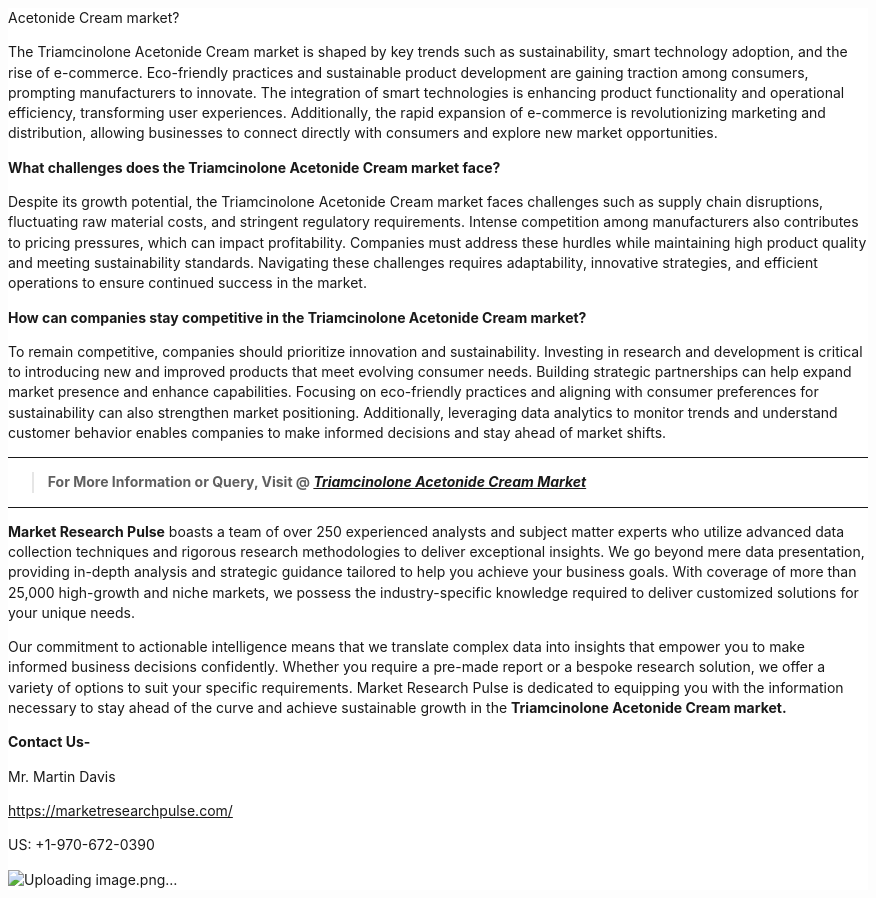 Acetonide Cream market?</strong></p><p>The Triamcinolone Acetonide Cream market is shaped by key trends such as sustainability, smart technology adoption, and the rise of e-commerce. Eco-friendly practices and sustainable product development are gaining traction among consumers, prompting manufacturers to innovate. The integration of smart technologies is enhancing product functionality and operational efficiency, transforming user experiences. Additionally, the rapid expansion of e-commerce is revolutionizing marketing and distribution, allowing businesses to connect directly with consumers and explore new market opportunities.</p><p><strong>What challenges does the Triamcinolone Acetonide Cream market face?</strong></p><p>Despite its growth potential, the Triamcinolone Acetonide Cream market faces challenges such as supply chain disruptions, fluctuating raw material costs, and stringent regulatory requirements. Intense competition among manufacturers also contributes to pricing pressures, which can impact profitability. Companies must address these hurdles while maintaining high product quality and meeting sustainability standards. Navigating these challenges requires adaptability, innovative strategies, and efficient operations to ensure continued success in the market.</p><p><strong>How can companies stay competitive in the Triamcinolone Acetonide Cream market?</strong></p><p>To remain competitive, companies should prioritize innovation and sustainability. Investing in research and development is critical to introducing new and improved products that meet evolving consumer needs. Building strategic partnerships can help expand market presence and enhance capabilities. Focusing on eco-friendly practices and aligning with consumer preferences for sustainability can also strengthen market positioning. Additionally, leveraging data analytics to monitor trends and understand customer behavior enables companies to make informed decisions and stay ahead of market shifts.</p><hr /><blockquote><p><strong>For More Information or Query, Visit @&nbsp;<em><a href="https://marketresearchpulse.com/report/81703/triamcinolone-acetonide-cream-market?utm_source=Linkedin&utm_medium=027">Triamcinolone Acetonide Cream Market</a></em></strong></p></blockquote><hr /><p><strong>Market Research Pulse</strong> boasts a team of over 250 experienced analysts and subject matter experts who utilize advanced data collection techniques and rigorous research methodologies to deliver exceptional insights. We go beyond mere data presentation, providing in-depth analysis and strategic guidance tailored to help you achieve your business goals. With coverage of more than 25,000 high-growth and niche markets, we possess the industry-specific knowledge required to deliver customized solutions for your unique needs.</p><p>Our commitment to actionable intelligence means that we translate complex data into insights that empower you to make informed business decisions confidently. Whether you require a pre-made report or a bespoke research solution, we offer a variety of options to suit your specific requirements. Market Research Pulse is dedicated to equipping you with the information necessary to stay ahead of the curve and achieve sustainable growth in the <strong>Triamcinolone Acetonide Cream market.</strong></p><p><strong>Contact Us-</strong></p><p>Mr. Martin Davis</p><p>https://marketresearchpulse.com/</p><p>US: +1-970-672-0390</p>
![Uploading image.png…]()
